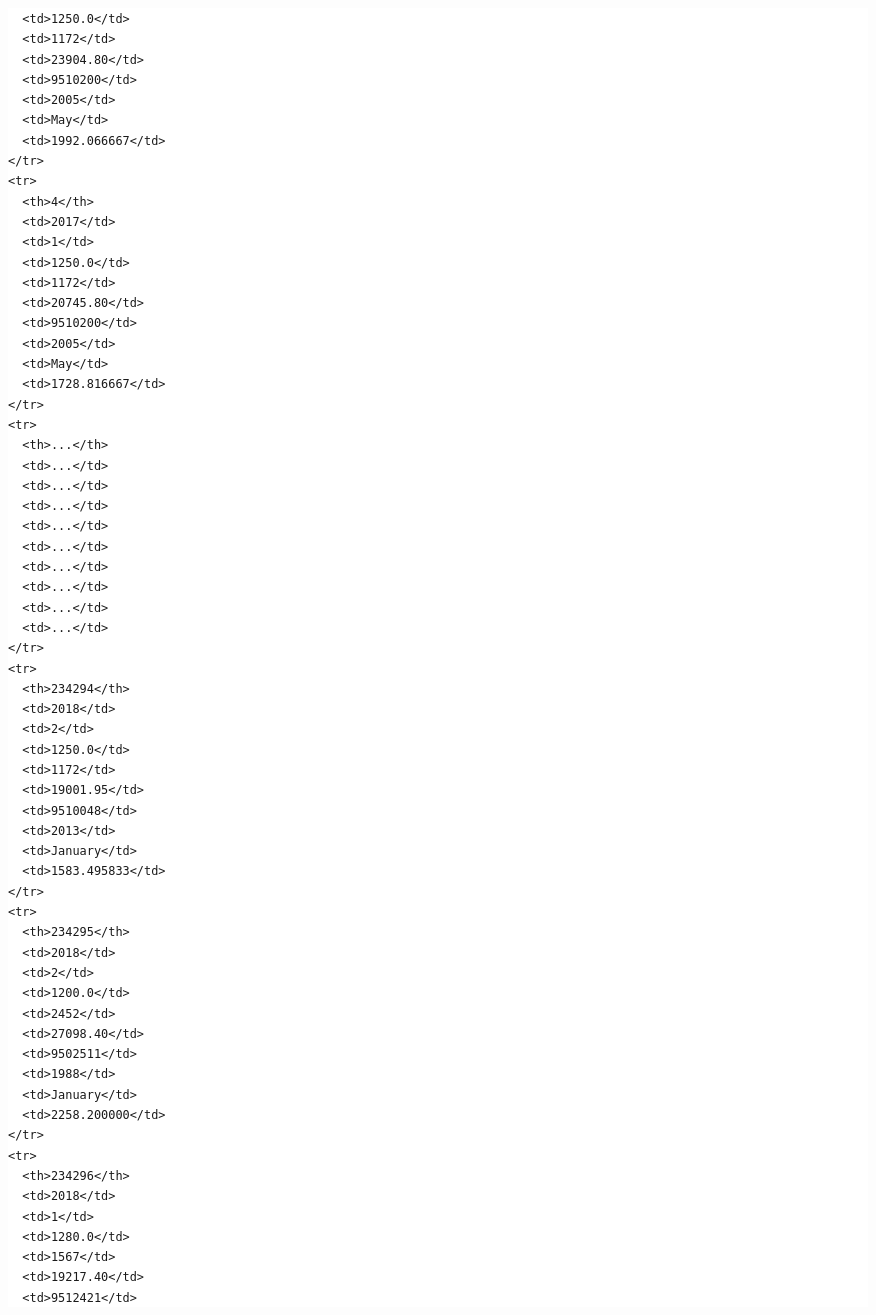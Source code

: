       <td>1250.0</td>
      <td>1172</td>
      <td>23904.80</td>
      <td>9510200</td>
      <td>2005</td>
      <td>May</td>
      <td>1992.066667</td>
    </tr>
    <tr>
      <th>4</th>
      <td>2017</td>
      <td>1</td>
      <td>1250.0</td>
      <td>1172</td>
      <td>20745.80</td>
      <td>9510200</td>
      <td>2005</td>
      <td>May</td>
      <td>1728.816667</td>
    </tr>
    <tr>
      <th>...</th>
      <td>...</td>
      <td>...</td>
      <td>...</td>
      <td>...</td>
      <td>...</td>
      <td>...</td>
      <td>...</td>
      <td>...</td>
      <td>...</td>
    </tr>
    <tr>
      <th>234294</th>
      <td>2018</td>
      <td>2</td>
      <td>1250.0</td>
      <td>1172</td>
      <td>19001.95</td>
      <td>9510048</td>
      <td>2013</td>
      <td>January</td>
      <td>1583.495833</td>
    </tr>
    <tr>
      <th>234295</th>
      <td>2018</td>
      <td>2</td>
      <td>1200.0</td>
      <td>2452</td>
      <td>27098.40</td>
      <td>9502511</td>
      <td>1988</td>
      <td>January</td>
      <td>2258.200000</td>
    </tr>
    <tr>
      <th>234296</th>
      <td>2018</td>
      <td>1</td>
      <td>1280.0</td>
      <td>1567</td>
      <td>19217.40</td>
      <td>9512421</td>